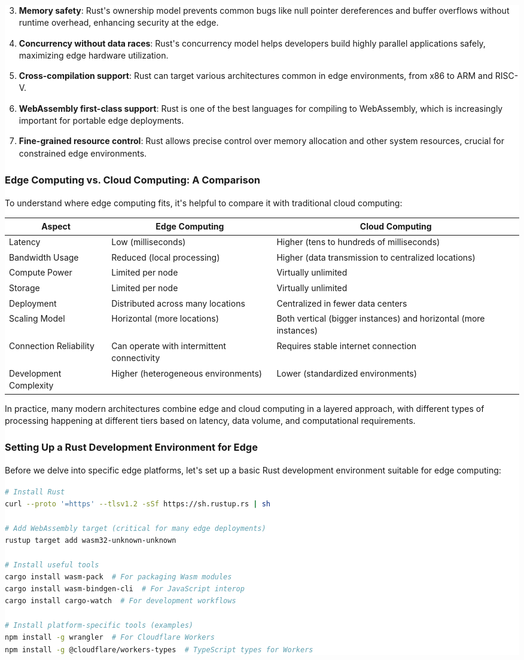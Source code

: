 3. **Memory safety**: Rust's ownership model prevents common bugs like null pointer dereferences and buffer overflows without runtime overhead, enhancing security at the edge.

4. **Concurrency without data races**: Rust's concurrency model helps developers build highly parallel applications safely, maximizing edge hardware utilization.

5. **Cross-compilation support**: Rust can target various architectures common in edge environments, from x86 to ARM and RISC-V.

6. **WebAssembly first-class support**: Rust is one of the best languages for compiling to WebAssembly, which is increasingly important for portable edge deployments.

7. **Fine-grained resource control**: Rust allows precise control over memory allocation and other system resources, crucial for constrained edge environments.

### Edge Computing vs. Cloud Computing: A Comparison

To understand where edge computing fits, it's helpful to compare it with traditional cloud computing:

| Aspect                 | Edge Computing                             | Cloud Computing                                                  |
| ---------------------- | ------------------------------------------ | ---------------------------------------------------------------- |
| Latency                | Low (milliseconds)                         | Higher (tens to hundreds of milliseconds)                        |
| Bandwidth Usage        | Reduced (local processing)                 | Higher (data transmission to centralized locations)              |
| Compute Power          | Limited per node                           | Virtually unlimited                                              |
| Storage                | Limited per node                           | Virtually unlimited                                              |
| Deployment             | Distributed across many locations          | Centralized in fewer data centers                                |
| Scaling Model          | Horizontal (more locations)                | Both vertical (bigger instances) and horizontal (more instances) |
| Connection Reliability | Can operate with intermittent connectivity | Requires stable internet connection                              |
| Development Complexity | Higher (heterogeneous environments)        | Lower (standardized environments)                                |

In practice, many modern architectures combine edge and cloud computing in a layered approach, with different types of processing happening at different tiers based on latency, data volume, and computational requirements.

### Setting Up a Rust Development Environment for Edge

Before we delve into specific edge platforms, let's set up a basic Rust development environment suitable for edge computing:

```bash
# Install Rust
curl --proto '=https' --tlsv1.2 -sSf https://sh.rustup.rs | sh

# Add WebAssembly target (critical for many edge deployments)
rustup target add wasm32-unknown-unknown

# Install useful tools
cargo install wasm-pack  # For packaging Wasm modules
cargo install wasm-bindgen-cli  # For JavaScript interop
cargo install cargo-watch  # For development workflows

# Install platform-specific tools (examples)
npm install -g wrangler  # For Cloudflare Workers
npm install -g @cloudflare/workers-types  # TypeScript types for Workers
```

